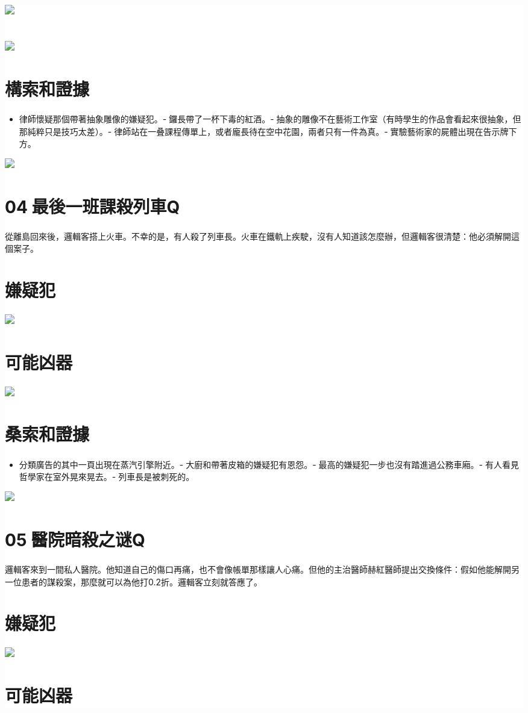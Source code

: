 ![](https://cdn-mineru.openxlab.org.cn/extract/ba856c47-a4c1-4e61-bcb4-9b42d68d3ba4/ba45a8d19779ac8628601fb70e30b26dfc9371b8da17b4e42ea96a991c54d551.jpg)

# 

![](https://cdn-mineru.openxlab.org.cn/extract/ba856c47-a4c1-4e61-bcb4-9b42d68d3ba4/1294d480b6b6777526bafe25b4ecf83056cba3bc905a97ec2ec20528c421bba6.jpg)

# 構索和證據

- 律師懷疑那個帶著抽象雕像的嫌疑犯。- 鑼長帶了一杯下毒的紅酒。- 抽象的雕像不在藝術工作室（有時學生的作品會看起來很抽象，但那純粹只是技巧太差）。- 律師站在一叠課程傳單上，或者龐長待在空中花園，兩者只有一件為真。- 實驗藝術家的屍體出現在告示牌下方。

![](https://cdn-mineru.openxlab.org.cn/extract/ba856c47-a4c1-4e61-bcb4-9b42d68d3ba4/528a3ea9d25aacb960d857b2ac983d1ae37e6173b9d742c2df2d74f528e505e0.jpg)

#  04 最後一班課殺列車Q

從離島回來後，邏輯客搭上火車。不幸的是，有人殺了列車長。火車在鐵軌上疾駛，沒有人知道該怎麼辦，但邏輯客很清楚：他必須解開這個案子。

# 嫌疑犯

![](https://cdn-mineru.openxlab.org.cn/extract/ba856c47-a4c1-4e61-bcb4-9b42d68d3ba4/20d9938319519db0c6ce53b33d60066cfcb83c00a6f1959fd106a666c812e21f.jpg)

# 

# 可能凶器

![](https://cdn-mineru.openxlab.org.cn/extract/ba856c47-a4c1-4e61-bcb4-9b42d68d3ba4/7fc7f1b70f9c59fd4400f1150c2c74c7e0f8e4df847eb71c7d6ad384caa1503e.jpg)

# 桑索和證據

- 分類廣告的其中一頁出現在蒸汽引擎附近。- 大廚和帶著皮箱的嫌疑犯有恩怨。- 最高的嫌疑犯一步也沒有踏進過公務車廂。- 有人看見哲學家在室外晃來晃去。- 列車長是被刺死的。

![](https://cdn-mineru.openxlab.org.cn/extract/ba856c47-a4c1-4e61-bcb4-9b42d68d3ba4/57f5c866794aabd6b5249e1b865dcf7c966c73c8520f507a6a3364420c2cddbc.jpg)

# 05 醫院暗殺之谜Q

邏輯客來到一間私人醫院。他知道自己的傷口再痛，也不會像帳單那樣讓人心痛。但他的主治醫師赫紅醫師提出交換條件：假如他能解開另一位患者的謀殺案，那麼就可以為他打0.2折。邏輯客立刻就答應了。

# 嫌疑犯

![](https://cdn-mineru.openxlab.org.cn/extract/ba856c47-a4c1-4e61-bcb4-9b42d68d3ba4/83598790654039a9165c93a0c4dfb3418d4664c3227166a4db6ea47dc3959c23.jpg)

# 

# 可能凶器
